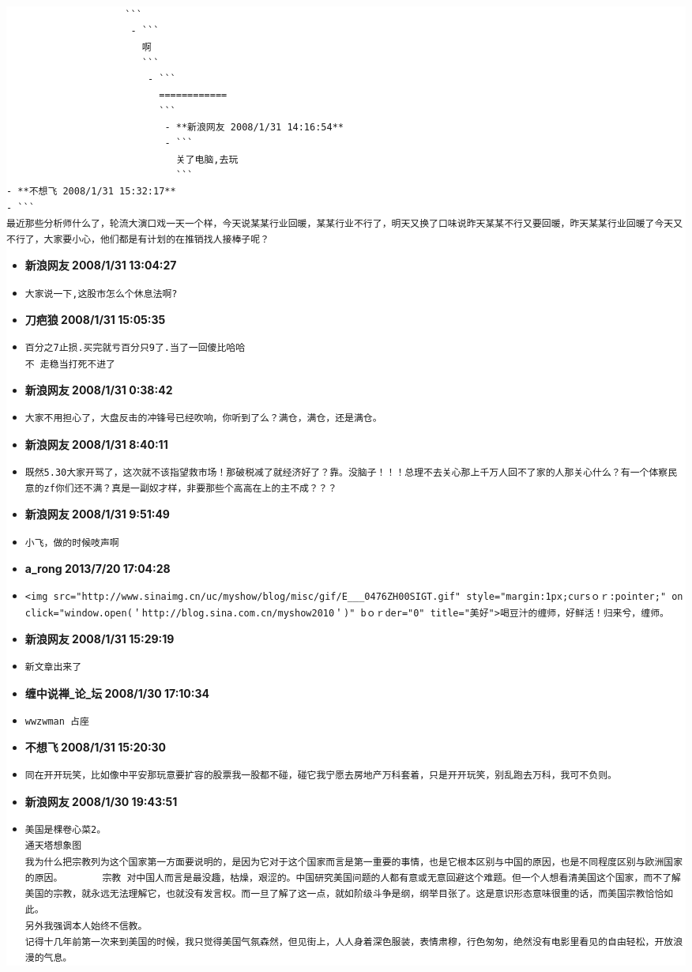   ```
                       ```
                        - ```
                          啊
                          ```
                           - ```
                             ============
                             ```
                              - **新浪网友 2008/1/31 14:16:54**
                              - ```
                                关了电脑,去玩
                                ```
- **不想飞 2008/1/31 15:32:17**
- ```
  最近那些分析师什么了，轮流大演口戏一天一个样，今天说某某行业回暖，某某行业不行了，明天又换了口味说昨天某某不行又要回暖，昨天某某行业回暖了今天又不行了，大家要小心，他们都是有计划的在推销找人接棒子呢？
  ```
- **新浪网友 2008/1/31 13:04:27**
- ```
  大家说一下,这股市怎么个休息法啊?
  ```
- **刀疤狼 2008/1/31 15:05:35**
- ```
  百分之7止损.买完就亏百分只9了.当了一回傻比哈哈
  不 走稳当打死不进了
  ```
- **新浪网友 2008/1/31 0:38:42**
- ```
  大家不用担心了，大盘反击的冲锋号已经吹响，你听到了么？满仓，满仓，还是满仓。
  ```
- **新浪网友 2008/1/31 8:40:11**
- ```
  既然5.30大家开骂了，这次就不该指望救市场！那破税减了就经济好了？靠。没脑子！！！总理不去关心那上千万人回不了家的人那关心什么？有一个体察民意的zf你们还不满？真是一副奴才样，非要那些个高高在上的主不成？？？
  ```
- **新浪网友 2008/1/31 9:51:49**
- ```
  小飞，做的时候吱声啊
  ```
- **a_rong 2013/7/20 17:04:28**
- ```
  <img src="http://www.sinaimg.cn/uc/myshow/blog/misc/gif/E___0476ZH00SIGT.gif" style="margin:1px;cursｏｒ:pointer;" onclick="window.open(＇http://blog.sina.com.cn/myshow2010＇)" bｏｒder="0" title="美好">喝豆汁的缠师，好鲜活！归来兮，缠师。
  ```
- **新浪网友 2008/1/31 15:29:19**
- ```
  新文章出来了
  ```
- **缠中说禅_论_坛 2008/1/30 17:10:34**
- ```
  wwzwman 占座
  ```
- **不想飞 2008/1/31 15:20:30**
- ```
  同在开开玩笑，比如像中平安那玩意要扩容的股票我一股都不碰，碰它我宁愿去房地产万科套着，只是开开玩笑，别乱跑去万科，我可不负则。
  ```
- **新浪网友 2008/1/30 19:43:51**
- ```
  美国是棵卷心菜2。 
  通天塔想象图
  我为什么把宗教列为这个国家第一方面要说明的，是因为它对于这个国家而言是第一重要的事情，也是它根本区别与中国的原因，也是不同程度区别与欧洲国家的原因。       宗教 对中国人而言是最没趣，枯燥，艰涩的。中国研究美国问题的人都有意或无意回避这个难题。但一个人想看清美国这个国家，而不了解美国的宗教，就永远无法理解它，也就没有发言权。而一旦了解了这一点，就如阶级斗争是纲，纲举目张了。这是意识形态意味很重的话，而美国宗教恰恰如此。
  另外我强调本人始终不信教。
  记得十几年前第一次来到美国的时候，我只觉得美国气氛森然，但见街上，人人身着深色服装，表情肃穆，行色匆匆，绝然没有电影里看见的自由轻松，开放浪漫的气息。
  ```